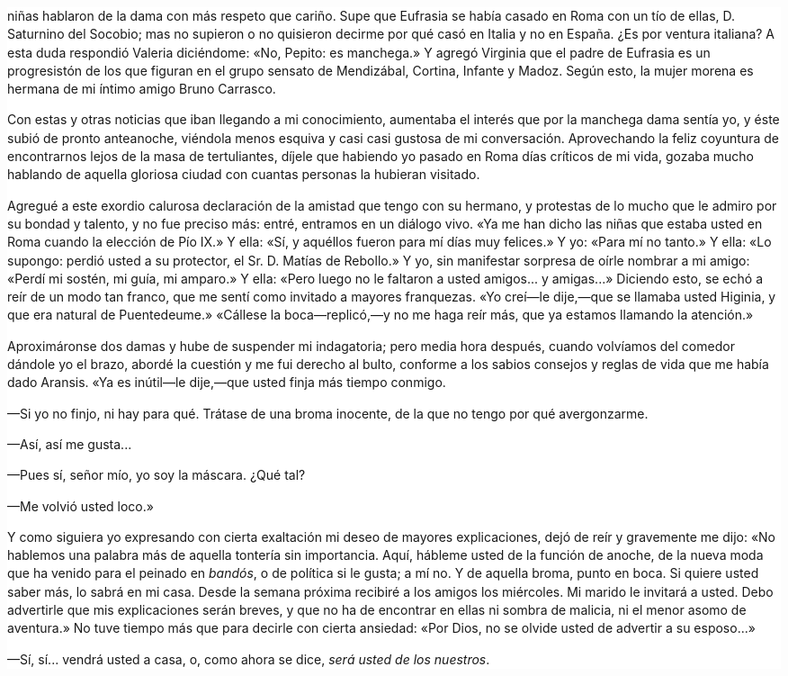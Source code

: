 niñas hablaron de la dama con más respeto que cariño. Supe que Eufrasia se
había casado en Roma con un tío de ellas, D. Saturnino del Socobio; mas no
supieron o no quisieron decirme por qué casó en Italia y no en España. ¿Es por
ventura italiana? A esta duda respondió Valeria diciéndome: «No, Pepito: es
manchega.» Y agregó Virginia que el padre de Eufrasia es un progresistón de los
que figuran en el grupo sensato de Mendizábal, Cortina, Infante y Madoz. Según
esto, la mujer morena es hermana de mi íntimo amigo Bruno Carrasco.

Con estas y otras noticias que iban llegando a mi conocimiento, aumentaba el
interés que por la manchega dama sentía yo, y éste subió de pronto anteanoche,
viéndola menos esquiva y casi casi gustosa de mi conversación. Aprovechando la
feliz coyuntura de encontrarnos lejos de la masa de tertuliantes, díjele que
habiendo yo pasado en Roma días críticos de mi vida, gozaba mucho hablando de
aquella gloriosa ciudad con cuantas personas la hubieran visitado.

Agregué a este exordio calurosa declaración de la amistad que tengo con su
hermano, y protestas de lo mucho que le admiro por su bondad y talento, y no
fue preciso más: entré, entramos en un diálogo vivo. «Ya me han dicho las niñas
que estaba usted en Roma cuando la elección de Pío IX.» Y ella: «Sí, y aquéllos
fueron para mí días muy felices.» Y yo: «Para mí no tanto.» Y ella: «Lo
supongo: perdió usted a su protector, el Sr. D. Matías de Rebollo.» Y yo, sin
manifestar sorpresa de oírle nombrar a mi amigo: «Perdí mi sostén, mi guía, mi
amparo.» Y ella: «Pero luego no le faltaron a usted amigos... y amigas...»
Diciendo esto, se echó a reír de un modo tan franco, que me sentí como invitado
a mayores franquezas. «Yo creí—le dije,—que se llamaba usted Higinia, y que era
natural de Puentedeume.» «Cállese la boca—replicó,—y no me haga reír más, que
ya estamos llamando la atención.»

Aproximáronse dos damas y hube de suspender mi indagatoria; pero media hora
después, cuando volvíamos del comedor dándole yo el brazo, abordé la cuestión
y me fui derecho al bulto, conforme a los sabios consejos y reglas de vida que
me había dado Aransis. «Ya es inútil—le dije,—que usted finja más tiempo
conmigo.

—Si yo no finjo, ni hay para qué. Trátase de una broma inocente, de la que no
tengo por qué avergonzarme.

—Así, así me gusta...

—Pues sí, señor mío, yo soy la máscara. ¿Qué tal?

—Me volvió usted loco.»

Y como siguiera yo expresando con cierta exaltación mi deseo de mayores
explicaciones, dejó de reír y gravemente me dijo: «No hablemos una palabra más
de aquella tontería sin importancia. Aquí, hábleme usted de la función de
anoche, de la nueva moda que ha venido para el peinado en *bandós*, o de
política si le gusta; a mí no. Y de aquella broma, punto en boca. Si quiere
usted saber más, lo sabrá en mi casa. Desde la semana próxima recibiré a los
amigos los miércoles. Mi marido le invitará a usted. Debo advertirle que mis
explicaciones serán breves, y que no ha de encontrar en ellas ni sombra de
malicia, ni el menor asomo de aventura.» No tuve tiempo más que para decirle
con cierta ansiedad: «Por Dios, no se olvide usted de advertir a su esposo...»

—Sí, sí... vendrá usted a casa, o, como ahora se dice, *será usted de los
nuestros*.
